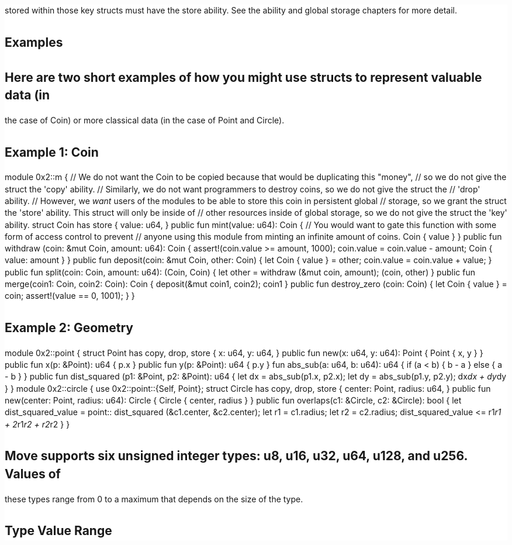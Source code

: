 stored within those  key structs must have the  store  ability. See the  ability  and  global  storage  chapters for more detail.

## Examples



## Here are two short examples of how you might use structs to represent valuable data (in

the case of  Coin) or more classical data (in the case of  Point  and  Circle).

## Example 1: Coin

module 0x2::m {     // We do not want the Coin to be copied because that would be duplicating this  "money",     // so we do not give the struct the 'copy' ability.     // Similarly, we do not want programmers to destroy coins, so we do not give the struct  the    // 'drop' ability.     // However, we *want* users of the modules to be able to store this coin in persistent  global     // storage, so we grant the struct the 'store' ability. This struct will only be inside of     // other resources inside of global storage, so we do not give the struct the 'key' ability.     struct Coin has store {      value: u64,    }      public fun mint(value: u64): Coin {       // You would want to gate this function with some form of access control to prevent       // anyone using this module from minting an infinite amount of coins.       Coin { value }     }      public fun withdraw (coin: &mut Coin, amount: u64): Coin {       assert!(coin.value >= amount, 1000);      coin.value = coin.value - amount;       Coin { value: amount }     }      public fun deposit(coin: &mut Coin, other: Coin) {       let Coin { value } = other;       coin.value = coin.value + value;     }      public fun split(coin: Coin, amount: u64): (Coin, Coin) {       let other = withdraw (&mut coin, amount);       (coin, other)     }      public fun merge(coin1: Coin, coin2: Coin): Coin {       deposit(&mut coin1, coin2);       coin1     }      public fun destroy_zero (coin: Coin) {       let Coin { value } = coin;       assert!(value == 0, 1001);    }  }

## Example 2: Geometry

module 0x2::point {     struct Point has copy, drop, store {      x: u64,      y: u64,    }      public fun new(x: u64, y: u64): Point {       Point {         x, y      }    }      public fun x(p: &Point): u64 {      p.x    }      public fun y(p: &Point): u64 {      p.y    }      fun abs_sub(a: u64, b: u64): u64 {      if (a < b) {         b - a      }      else {        a - b      }    }      public fun dist_squared (p1: &Point, p2: &Point): u64 {      let dx = abs_sub(p1.x, p2.x);       let dy = abs_sub(p1.y, p2.y);       dx*dx + dy*dy     }  }  module 0x2::circle {     use 0x2::point::{Self, Point};       struct Circle has copy, drop, store {      center: Point,       radius: u64,    }      public fun new(center: Point, radius: u64): Circle {       Circle { center, radius }     }      public fun overlaps(c1: &Circle, c2: &Circle): bool {      let dist_squared_value = point:: dist_squared (&c1.center, &c2.center);       let r1 = c1.radius;       let r2 = c2.radius;       dist_squared_value <= r1*r1 + 2*r1*r2 + r2*r2     }  }

## Move supports six unsigned integer types:  u8, u16, u32, u64, u128, and  u256. Values of

these types range from 0 to a maximum that depends on the size of the type.

## Type  Value Range
